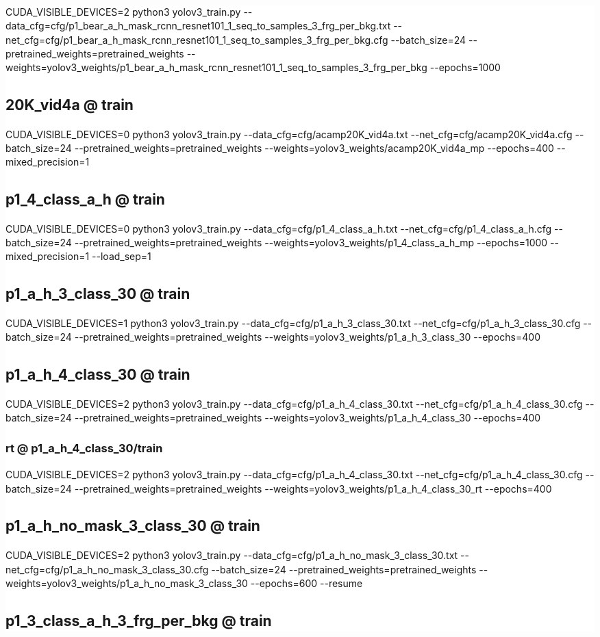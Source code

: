 CUDA_VISIBLE_DEVICES=2 python3 yolov3_train.py --data_cfg=cfg/p1_bear_a_h_mask_rcnn_resnet101_1_seq_to_samples_3_frg_per_bkg.txt --net_cfg=cfg/p1_bear_a_h_mask_rcnn_resnet101_1_seq_to_samples_3_frg_per_bkg.cfg --batch_size=24 --pretrained_weights=pretrained_weights --weights=yolov3_weights/p1_bear_a_h_mask_rcnn_resnet101_1_seq_to_samples_3_frg_per_bkg --epochs=1000

<a id="20k_vid4a___trai_n_"></a>
## 20K_vid4a       @ train

CUDA_VISIBLE_DEVICES=0 python3 yolov3_train.py --data_cfg=cfg/acamp20K_vid4a.txt --net_cfg=cfg/acamp20K_vid4a.cfg --batch_size=24 --pretrained_weights=pretrained_weights --weights=yolov3_weights/acamp20K_vid4a_mp --epochs=400 --mixed_precision=1

<a id="p1_4_class_a_h___trai_n_"></a>
## p1_4_class_a_h       @ train

CUDA_VISIBLE_DEVICES=0 python3 yolov3_train.py --data_cfg=cfg/p1_4_class_a_h.txt --net_cfg=cfg/p1_4_class_a_h.cfg --batch_size=24 --pretrained_weights=pretrained_weights --weights=yolov3_weights/p1_4_class_a_h_mp --epochs=1000 --mixed_precision=1 --load_sep=1

<a id="p1_a_h_3_class_30___trai_n_"></a>
## p1_a_h_3_class_30       @ train

CUDA_VISIBLE_DEVICES=1 python3 yolov3_train.py --data_cfg=cfg/p1_a_h_3_class_30.txt --net_cfg=cfg/p1_a_h_3_class_30.cfg --batch_size=24 --pretrained_weights=pretrained_weights --weights=yolov3_weights/p1_a_h_3_class_30 --epochs=400

<a id="p1_a_h_4_class_30___trai_n_"></a>
## p1_a_h_4_class_30       @ train

CUDA_VISIBLE_DEVICES=2 python3 yolov3_train.py --data_cfg=cfg/p1_a_h_4_class_30.txt --net_cfg=cfg/p1_a_h_4_class_30.cfg --batch_size=24 --pretrained_weights=pretrained_weights --weights=yolov3_weights/p1_a_h_4_class_30 --epochs=400

<a id="rt___p1_a_h_4_class_30_trai_n_"></a>
### rt       @ p1_a_h_4_class_30/train

CUDA_VISIBLE_DEVICES=2 python3 yolov3_train.py --data_cfg=cfg/p1_a_h_4_class_30.txt --net_cfg=cfg/p1_a_h_4_class_30.cfg --batch_size=24 --pretrained_weights=pretrained_weights --weights=yolov3_weights/p1_a_h_4_class_30_rt --epochs=400

<a id="p1_a_h_no_mask_3_class_30___trai_n_"></a>
## p1_a_h_no_mask_3_class_30       @ train

CUDA_VISIBLE_DEVICES=2 python3 yolov3_train.py --data_cfg=cfg/p1_a_h_no_mask_3_class_30.txt --net_cfg=cfg/p1_a_h_no_mask_3_class_30.cfg --batch_size=24 --pretrained_weights=pretrained_weights --weights=yolov3_weights/p1_a_h_no_mask_3_class_30 --epochs=600 --resume

<a id="p1_3_class_a_h_3_frg_per_bkg___trai_n_"></a>
## p1_3_class_a_h_3_frg_per_bkg       @ train
